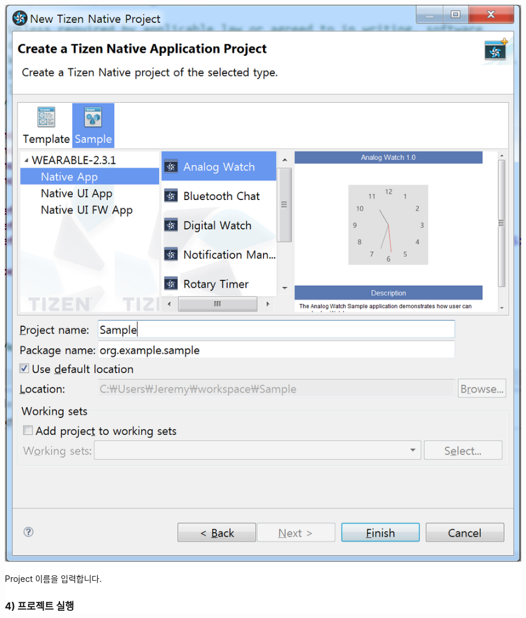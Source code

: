 ![Gear_S2_Env_19](/img/2015/11/14/Gear_S2_Env_19.png "Gear_S2_Env_19")

Project 이름을 입력합니다.


### 4) 프로젝트 실행
